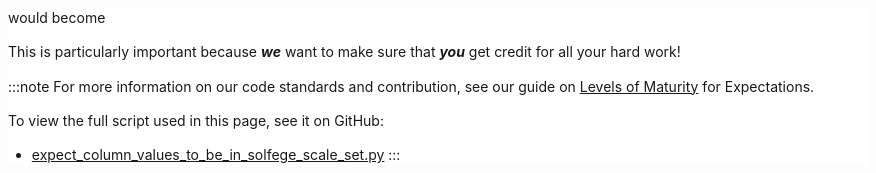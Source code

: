 ```python name="tests/integration/docusaurus/expectations/examples/set_based_column_map_expectation_template.py library_metadata"
```

would become

```python name="tests/integration/docusaurus/expectations/creating_custom_expectations/expect_column_values_to_be_in_solfege_scale_set.py library_metadata"
```

This is particularly important because ***we*** want to make sure that ***you*** get credit for all your hard work!

:::note
For more information on our code standards and contribution, see our guide on [Levels of Maturity](../../../contributing/contributing_maturity.md#contributing-expectations) for Expectations.

To view the full script used in this page, see it on GitHub:
- [expect_column_values_to_be_in_solfege_scale_set.py](https://github.com/great-expectations/great_expectations/blob/develop/tests/integration/docusaurus/expectations/creating_custom_expectations/expect_column_values_to_be_in_solfege_scale_set.py)
:::
